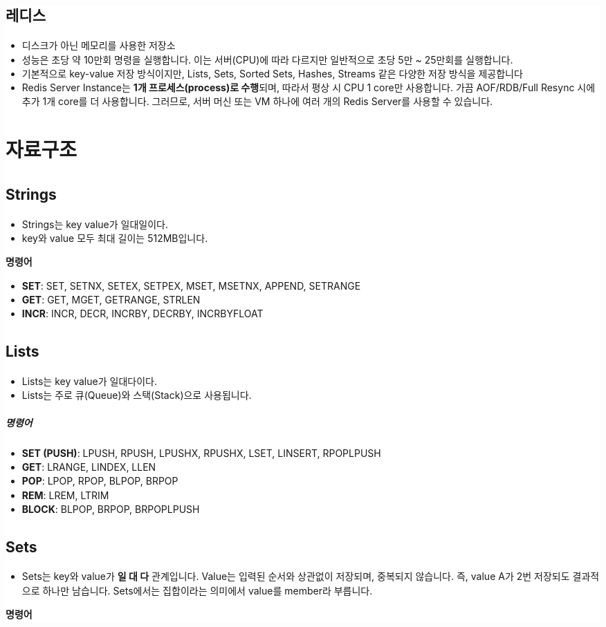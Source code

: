 ## 레디스

- 디스크가 아닌 메모리를 사용한 저장소
- 성능은 초당 약 10만회 명령을 실행합니다. 이는 서버(CPU)에 따라 다르지만 일반적으로 초당 5만 ~ 25만회를 실행합니다. 
- 기본적으로 key-value 저장 방식이지만, Lists, Sets, Sorted Sets, Hashes, Streams 같은 다양한 저장 방식을 제공합니다
- Redis Server Instance는 **1개 프로세스(process)로 수행**되며, 따라서 평상 시 CPU 1 core만 사용합니다.
  가끔 AOF/RDB/Full Resync 시에 추가 1개 core를 더 사용합니다. 그러므로, 서버 머신 또는 VM 하나에 여러 개의 Redis Server를 사용할 수 있습니다.





# 자료구조



## Strings

- Strings는 key value가 일대일이다.
- key와 value 모두 최대 길이는 512MB입니다.



**명령어**

- **SET**: SET, SETNX, SETEX, SETPEX, MSET, MSETNX, APPEND, SETRANGE
- **GET**: GET, MGET, GETRANGE, STRLEN
- **INCR**: INCR, DECR, INCRBY, DECRBY, INCRBYFLOAT

## Lists

- Lists는 key value가 일대다이다.
- Lists는 주로 큐(Queue)와 스택(Stack)으로 사용됩니다.



##### 명령어

- **SET (PUSH)**: LPUSH, RPUSH, LPUSHX, RPUSHX, LSET, LINSERT, RPOPLPUSH
- **GET**: LRANGE, LINDEX, LLEN
- **POP**: LPOP, RPOP, BLPOP, BRPOP
- **REM**: LREM, LTRIM
- **BLOCK**: BLPOP, BRPOP, BRPOPLPUSH





## Sets

- Sets는 key와 value가 **일 대 다** 관계입니다.
  Value는 입력된 순서와 상관없이 저장되며, 중복되지 않습니다. 즉, value A가 2번 저장되도 결과적으로 하나만 남습니다.
  Sets에서는 집합이라는 의미에서 value를 member라 부릅니다.



**명령어**
